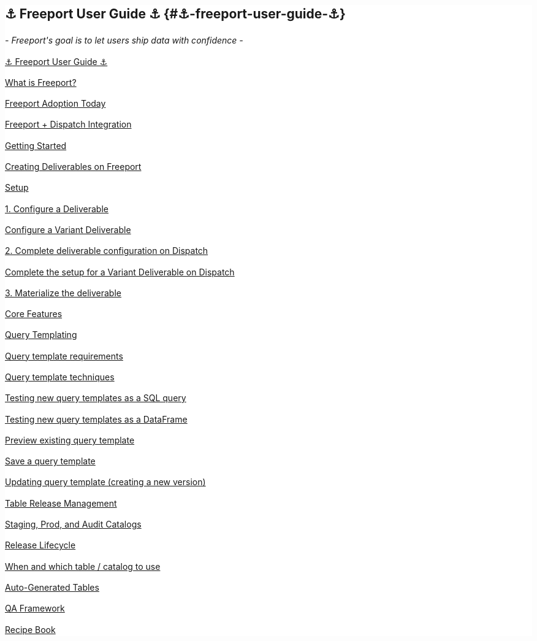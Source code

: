 ## **⚓ Freeport User Guide ⚓** {#⚓-freeport-user-guide-⚓}

*\- Freeport's goal is to let users ship data with confidence \-*

[⚓ Freeport User Guide ⚓](#⚓-freeport-user-guide-⚓)

[What is Freeport?](#what-is-freeport?)

[Freeport Adoption Today](#freeport-adoption-today)

[Freeport \+ Dispatch Integration](#freeport-+-dispatch-integration)

[Getting Started](#getting-started)

[Creating Deliverables on Freeport](#creating-deliverables-on-freeport)

[Setup](#setup)

[1\. Configure a Deliverable](#1.-configure-a-deliverable)

[Configure a Variant Deliverable](#configure-a-variant-deliverable)

[2\. Complete deliverable configuration on Dispatch](#2.-complete-deliverable-configuration-on-dispatch)

[Complete the setup for a Variant Deliverable on Dispatch](#complete-the-setup-for-a-variant-deliverable-on-dispatch)

[3\. Materialize the deliverable](#3.-materialize-the-deliverable)

[Core Features](#core-features)

[Query Templating](#query-templating)

[Query template requirements](#query-template-requirements)

[Query template techniques](#query-template-techniques)

[Testing new query templates as a SQL query](#testing-new-query-templates-as-a-sql-query)

[Testing new query templates as a DataFrame](#testing-new-query-templates-as-a-dataframe)

[Preview existing query template](#preview-existing-query-template)

[Save a query template](#save-a-query-template)

[Updating query template (creating a new version)](#updating-query-template-\(creating-a-new-version\))

[Table Release Management](#table-release-management)

[Staging, Prod, and Audit Catalogs](#staging,-prod,-and-audit-catalogs)

[Release Lifecycle](#release-lifecycle)

[When and which table / catalog to use](#when-and-which-table-/-catalog-to-use)

[Auto-Generated Tables](#auto-generated-tables)

[QA Framework](#qa-framework)

[Recipe Book](#recipe-book)
